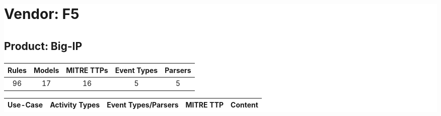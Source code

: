 Vendor: F5
==========
Product: Big-IP
---------------
| Rules | Models | MITRE TTPs | Event Types | Parsers |
|:-----:|:------:|:----------:|:-----------:|:-------:|
|  96   |   17   |     16     |      5      |    5    |

|                                 Use-Case                                  | Activity Types                                                                                                                                                                                                                                                                                                                                                                    | Event Types/Parsers                                                                                                                                                                                                                                                                                                                                                                                                                                                                                                                                                                                                                                                                                                                                                                                                                                                                                                                                                                                                                                                                                                                                                                                                                                                                                                                                                                                                                                          | MITRE TTP                                                                                                                                                                                                                                                              | Content                                               |
|:-------------------------------------------------------------------------:| --------------------------------------------------------------------------------------------------------------------------------------------------------------------------------------------------------------------------------------------------------------------------------------------------------------------------------------------------------------------------------- | ------------------------------------------------------------------------------------------------------------------------------------------------------------------------------------------------------------------------------------------------------------------------------------------------------------------------------------------------------------------------------------------------------------------------------------------------------------------------------------------------------------------------------------------------------------------------------------------------------------------------------------------------------------------------------------------------------------------------------------------------------------------------------------------------------------------------------------------------------------------------------------------------------------------------------------------------------------------------------------------------------------------------------------------------------------------------------------------------------------------------------------------------------------------------------------------------------------------------------------------------------------------------------------------------------------------------------------------------------------------------------------------------------------------------------------------------------------ | ---------------------------------------------------------------------------------------------------------------------------------------------------------------------------------------------------------------------------------------------------------------------- | ----------------------------------------------------- |